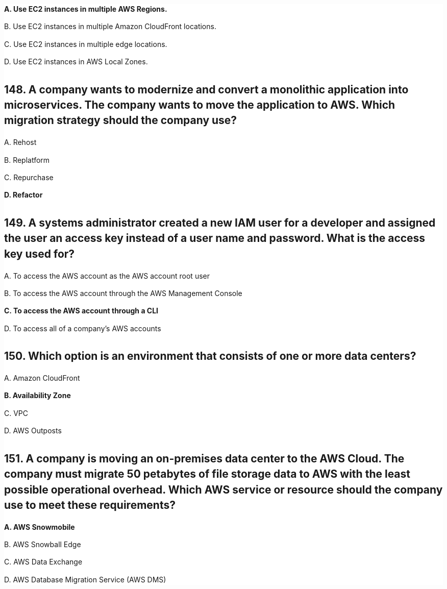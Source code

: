 **A. Use EC2 instances in multiple AWS Regions.**

B. Use EC2 instances in multiple Amazon CloudFront locations.

C. Use EC2 instances in multiple edge locations.

D. Use EC2 instances in AWS Local Zones.

## 148. A company wants to modernize and convert a monolithic application into microservices. The company wants to move the application to AWS. Which migration strategy should the company use?

A. Rehost

B. Replatform

C. Repurchase

**D. Refactor**

## 149. A systems administrator created a new IAM user for a developer and assigned the user an access key instead of a user name and password. What is the access key used for?

A. To access the AWS account as the AWS account root user

B. To access the AWS account through the AWS Management Console

**C. To access the AWS account through a CLI**

D. To access all of a company’s AWS accounts

## 150. Which option is an environment that consists of one or more data centers?

A. Amazon CloudFront

**B. Availability Zone**

C. VPC

D. AWS Outposts

## 151. A company is moving an on-premises data center to the AWS Cloud. The company must migrate 50 petabytes of file storage data to AWS with the least possible operational overhead. Which AWS service or resource should the company use to meet these requirements?

**A. AWS Snowmobile**

B. AWS Snowball Edge

C. AWS Data Exchange

D. AWS Database Migration Service (AWS DMS)
